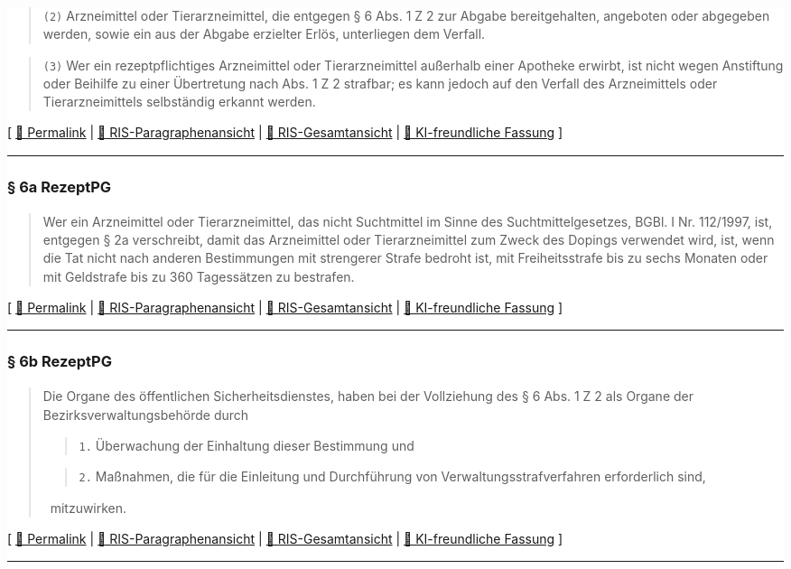 > `(2)` Arzneimittel oder Tierarzneimittel, die entgegen § 6 Abs\. 1 Z 2 zur Abgabe bereitgehalten, angeboten oder abgegeben werden, sowie ein aus der Abgabe erzielter Erlös, unterliegen dem Verfall\.

> `(3)` Wer ein rezeptpflichtiges Arzneimittel oder Tierarzneimittel außerhalb einer Apotheke erwirbt, ist nicht wegen Anstiftung oder Beihilfe zu einer Übertretung nach Abs\. 1 Z 2 strafbar; es kann jedoch auf den Verfall des Arzneimittels oder Tierarzneimittels selbständig erkannt werden\.

\[ [🔗 Permalink](https://github.com/clairexen/LawAT/blob/main/files/BG.RezeptPG.md#-6-rezeptpg) | [📜 RIS-Paragraphenansicht](http://www.ris.bka.gv.at/NormDokument.wxe?Abfrage=Bundesnormen&Gesetzesnummer=10010351&Paragraf=6) | [📖 RIS-Gesamtansicht](https://ris.bka.gv.at/GeltendeFassung.wxe?Abfrage=Bundesnormen&Gesetzesnummer=10010351#MainContent_DocumentRepeater_BundesnormenCompleteNormDocumentData_8_TextContainer_8) | [🤖 KI-freundliche Fassung](https://github.com/clairexen/LawAT/blob/main/files/BG.RezeptPG.001.md#-6-rezeptpg) \]

----

### § 6a RezeptPG

> Wer ein Arzneimittel oder Tierarzneimittel, das nicht Suchtmittel im Sinne des Suchtmittelgesetzes, BGBl\. I Nr\. 112/1997, ist, entgegen § 2a verschreibt, damit das Arzneimittel oder Tierarzneimittel zum Zweck des Dopings verwendet wird, ist, wenn die Tat nicht nach anderen Bestimmungen mit strengerer Strafe bedroht ist, mit Freiheitsstrafe bis zu sechs Monaten oder mit Geldstrafe bis zu 360 Tagessätzen zu bestrafen\.

\[ [🔗 Permalink](https://github.com/clairexen/LawAT/blob/main/files/BG.RezeptPG.md#-6a-rezeptpg) | [📜 RIS-Paragraphenansicht](http://www.ris.bka.gv.at/NormDokument.wxe?Abfrage=Bundesnormen&Gesetzesnummer=10010351&Paragraf=6a) | [📖 RIS-Gesamtansicht](https://ris.bka.gv.at/GeltendeFassung.wxe?Abfrage=Bundesnormen&Gesetzesnummer=10010351#MainContent_DocumentRepeater_BundesnormenCompleteNormDocumentData_9_TextContainer_9) | [🤖 KI-freundliche Fassung](https://github.com/clairexen/LawAT/blob/main/files/BG.RezeptPG.001.md#-6a-rezeptpg) \]

----

### § 6b RezeptPG

> Die Organe des öffentlichen Sicherheitsdienstes, haben bei der Vollziehung des § 6 Abs\. 1 Z 2 als Organe der Bezirksverwaltungsbehörde durch
>
>> `1.` Überwachung der Einhaltung dieser Bestimmung und
>
>> `2.` Maßnahmen, die für die Einleitung und Durchführung von Verwaltungsstrafverfahren erforderlich sind,
>
> &nbsp; mitzuwirken\.

\[ [🔗 Permalink](https://github.com/clairexen/LawAT/blob/main/files/BG.RezeptPG.md#-6b-rezeptpg) | [📜 RIS-Paragraphenansicht](http://www.ris.bka.gv.at/NormDokument.wxe?Abfrage=Bundesnormen&Gesetzesnummer=10010351&Paragraf=6b) | [📖 RIS-Gesamtansicht](https://ris.bka.gv.at/GeltendeFassung.wxe?Abfrage=Bundesnormen&Gesetzesnummer=10010351#MainContent_DocumentRepeater_BundesnormenCompleteNormDocumentData_10_TextContainer_10) | [🤖 KI-freundliche Fassung](https://github.com/clairexen/LawAT/blob/main/files/BG.RezeptPG.001.md#-6b-rezeptpg) \]

----
